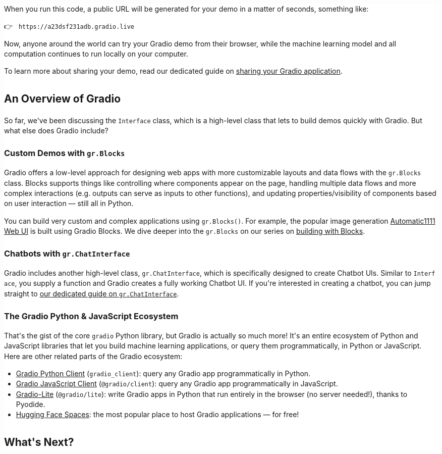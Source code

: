 When you run this code, a public URL will be generated for your demo in a matter of seconds, something like:

👉 &nbsp; `https://a23dsf231adb.gradio.live`

Now, anyone around the world can try your Gradio demo from their browser, while the machine learning model and all computation continues to run locally on your computer.

To learn more about sharing your demo, read our dedicated guide on [sharing your Gradio application](https://www.gradio.app/guides/sharing-your-app).


## An Overview of Gradio

So far, we've been discussing the `Interface` class, which is a high-level class that lets to build demos quickly with Gradio. But what else does Gradio include?

### Custom Demos with `gr.Blocks`

Gradio offers a low-level approach for designing web apps with more customizable layouts and data flows with the `gr.Blocks` class. Blocks supports things like controlling where components appear on the page, handling multiple data flows and more complex interactions (e.g. outputs can serve as inputs to other functions), and updating properties/visibility of components based on user interaction — still all in Python. 

You can build very custom and complex applications using `gr.Blocks()`. For example, the popular image generation [Automatic1111 Web UI](https://github.com/AUTOMATIC1111/stable-diffusion-webui) is built using Gradio Blocks. We dive deeper into the `gr.Blocks` on our series on [building with Blocks](https://www.gradio.app/guides/blocks-and-event-listeners).

### Chatbots with `gr.ChatInterface`

Gradio includes another high-level class, `gr.ChatInterface`, which is specifically designed to create Chatbot UIs. Similar to `Interface`, you supply a function and Gradio creates a fully working Chatbot UI. If you're interested in creating a chatbot, you can jump straight to [our dedicated guide on `gr.ChatInterface`](https://www.gradio.app/guides/creating-a-chatbot-fast).

### The Gradio Python & JavaScript Ecosystem

That's the gist of the core `gradio` Python library, but Gradio is actually so much more! It's an entire ecosystem of Python and JavaScript libraries that let you build machine learning applications, or query them programmatically, in Python or JavaScript. Here are other related parts of the Gradio ecosystem:

* [Gradio Python Client](https://www.gradio.app/guides/getting-started-with-the-python-client) (`gradio_client`): query any Gradio app programmatically in Python.
* [Gradio JavaScript Client](https://www.gradio.app/guides/getting-started-with-the-js-client) (`@gradio/client`): query any Gradio app programmatically in JavaScript.
* [Gradio-Lite](https://www.gradio.app/guides/gradio-lite) (`@gradio/lite`): write Gradio apps in Python that run entirely in the browser (no server needed!), thanks to Pyodide. 
* [Hugging Face Spaces](https://huggingface.co/spaces): the most popular place to host Gradio applications — for free!

## What's Next?
